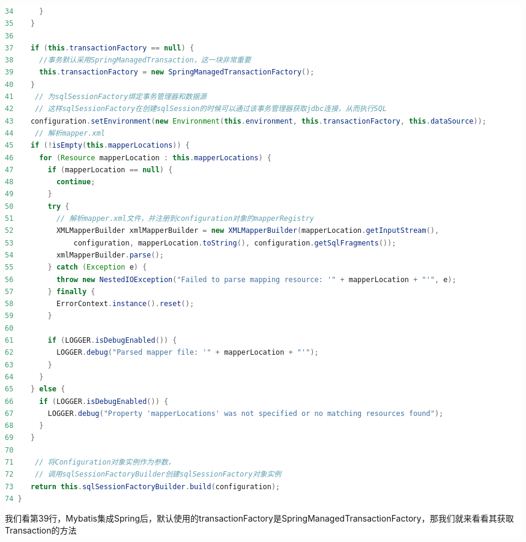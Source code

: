 ```java
34      }
35    }
36     
37    if (this.transactionFactory == null) {
38      //事务默认采用SpringManagedTransaction，这一块非常重要
39      this.transactionFactory = new SpringManagedTransactionFactory();
40    }
41     // 为sqlSessionFactory绑定事务管理器和数据源
42     // 这样sqlSessionFactory在创建sqlSession的时候可以通过该事务管理器获取jdbc连接，从而执行SQL
43    configuration.setEnvironment(new Environment(this.environment, this.transactionFactory, this.dataSource));
44     // 解析mapper.xml
45    if (!isEmpty(this.mapperLocations)) {
46      for (Resource mapperLocation : this.mapperLocations) {
47        if (mapperLocation == null) {
48          continue;
49        }
50        try {
51          // 解析mapper.xml文件，并注册到configuration对象的mapperRegistry
52          XMLMapperBuilder xmlMapperBuilder = new XMLMapperBuilder(mapperLocation.getInputStream(),
53              configuration, mapperLocation.toString(), configuration.getSqlFragments());
54          xmlMapperBuilder.parse();
55        } catch (Exception e) {
56          throw new NestedIOException("Failed to parse mapping resource: '" + mapperLocation + "'", e);
57        } finally {
58          ErrorContext.instance().reset();
59        }
60 
61        if (LOGGER.isDebugEnabled()) {
62          LOGGER.debug("Parsed mapper file: '" + mapperLocation + "'");
63        }
64      }
65    } else {
66      if (LOGGER.isDebugEnabled()) {
67        LOGGER.debug("Property 'mapperLocations' was not specified or no matching resources found");
68      }
69    }
70 
71     // 将Configuration对象实例作为参数，
72     // 调用sqlSessionFactoryBuilder创建sqlSessionFactory对象实例
73    return this.sqlSessionFactoryBuilder.build(configuration);
74 }
```



我们看第39行，Mybatis集成Spring后，默认使用的transactionFactory是SpringManagedTransactionFactory，那我们就来看看其获取Transaction的方法
